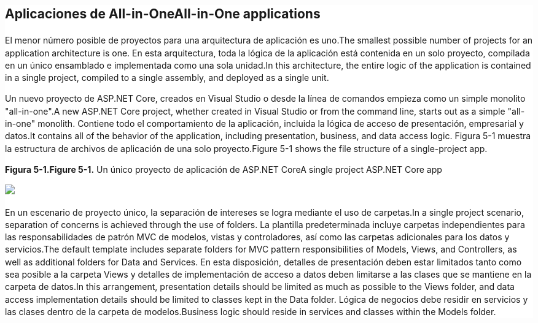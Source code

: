 ## <a name="all-in-one-applications"></a><span data-ttu-id="b6f64-114">Aplicaciones de All-in-One</span><span class="sxs-lookup"><span data-stu-id="b6f64-114">All-in-One applications</span></span>

<span data-ttu-id="b6f64-115">El menor número posible de proyectos para una arquitectura de aplicación es uno.</span><span class="sxs-lookup"><span data-stu-id="b6f64-115">The smallest possible number of projects for an application architecture is one.</span></span> <span data-ttu-id="b6f64-116">En esta arquitectura, toda la lógica de la aplicación está contenida en un solo proyecto, compilada en un único ensamblado e implementada como una sola unidad.</span><span class="sxs-lookup"><span data-stu-id="b6f64-116">In this architecture, the entire logic of the application is contained in a single project, compiled to a single assembly, and deployed as a single unit.</span></span>

<span data-ttu-id="b6f64-117">Un nuevo proyecto de ASP.NET Core, creados en Visual Studio o desde la línea de comandos empieza como un simple monolito "all-in-one".</span><span class="sxs-lookup"><span data-stu-id="b6f64-117">A new ASP.NET Core project, whether created in Visual Studio or from the command line, starts out as a simple "all-in-one" monolith.</span></span> <span data-ttu-id="b6f64-118">Contiene todo el comportamiento de la aplicación, incluida la lógica de acceso de presentación, empresarial y datos.</span><span class="sxs-lookup"><span data-stu-id="b6f64-118">It contains all of the behavior of the application, including presentation, business, and data access logic.</span></span> <span data-ttu-id="b6f64-119">Figura 5-1 muestra la estructura de archivos de aplicación de una solo proyecto.</span><span class="sxs-lookup"><span data-stu-id="b6f64-119">Figure 5-1 shows the file structure of a single-project app.</span></span>

<span data-ttu-id="b6f64-120">**Figura 5-1.**</span><span class="sxs-lookup"><span data-stu-id="b6f64-120">**Figure 5-1.**</span></span> <span data-ttu-id="b6f64-121">Un único proyecto de aplicación de ASP.NET Core</span><span class="sxs-lookup"><span data-stu-id="b6f64-121">A single project ASP.NET Core app</span></span>

![](./media/image5-1.png)

<span data-ttu-id="b6f64-122">En un escenario de proyecto único, la separación de intereses se logra mediante el uso de carpetas.</span><span class="sxs-lookup"><span data-stu-id="b6f64-122">In a single project scenario, separation of concerns is achieved through the use of folders.</span></span> <span data-ttu-id="b6f64-123">La plantilla predeterminada incluye carpetas independientes para las responsabilidades de patrón MVC de modelos, vistas y controladores, así como las carpetas adicionales para los datos y servicios.</span><span class="sxs-lookup"><span data-stu-id="b6f64-123">The default template includes separate folders for MVC pattern responsibilities of Models, Views, and Controllers, as well as additional folders for Data and Services.</span></span> <span data-ttu-id="b6f64-124">En esta disposición, detalles de presentación deben estar limitados tanto como sea posible a la carpeta Views y detalles de implementación de acceso a datos deben limitarse a las clases que se mantiene en la carpeta de datos.</span><span class="sxs-lookup"><span data-stu-id="b6f64-124">In this arrangement, presentation details should be limited as much as possible to the Views folder, and data access implementation details should be limited to classes kept in the Data folder.</span></span> <span data-ttu-id="b6f64-125">Lógica de negocios debe residir en servicios y las clases dentro de la carpeta de modelos.</span><span class="sxs-lookup"><span data-stu-id="b6f64-125">Business logic should reside in services and classes within the Models folder.</span></span>
